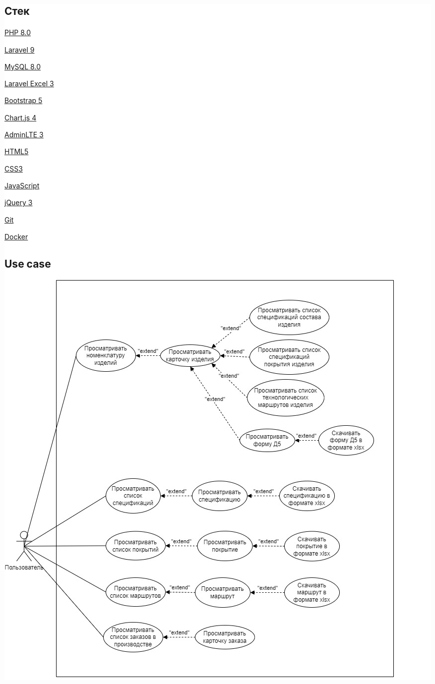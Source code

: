<h2 id="stack">Стек</h2>

<p><a href="https://www.php.net/">PHP 8.0</a></p>
<p><a href="https://laravel.com/">Laravel 9</a></p>
<p><a href="https://dev.mysql.com/doc/relnotes/mysql/8.0/en/">MySQL 8.0</a></p>
<p><a href="https://docs.laravel-excel.com/3.1/getting-started/">Laravel Excel 3</a></p>
<p><a href="https://getbootstrap.com/docs/5.0/getting-started/introduction/">Bootstrap 5</a></p>
<p><a href="https://www.chartjs.org/">Chart.js 4</a></p>
<p><a href="https://adminlte.io/">AdminLTE 3</a></p>
<p><a href="https://www.w3schools.com/html/">HTML5</a></p>
<p><a href="https://www.w3schools.com/css/">CSS3</a></p>
<p><a href="https://www.w3schools.com/js/">JavaScript</a></p>
<p><a href="https://jquery.com/">jQuery 3</a></p>
<p><a href="https://git-scm.com/">Git</a></p>
<p><a href="https://www.docker.com/">Docker</a></p>

<h2 id="use-case">Use case</h2>

<p><img src="img/use-case/use-case-1.jpg"></p>